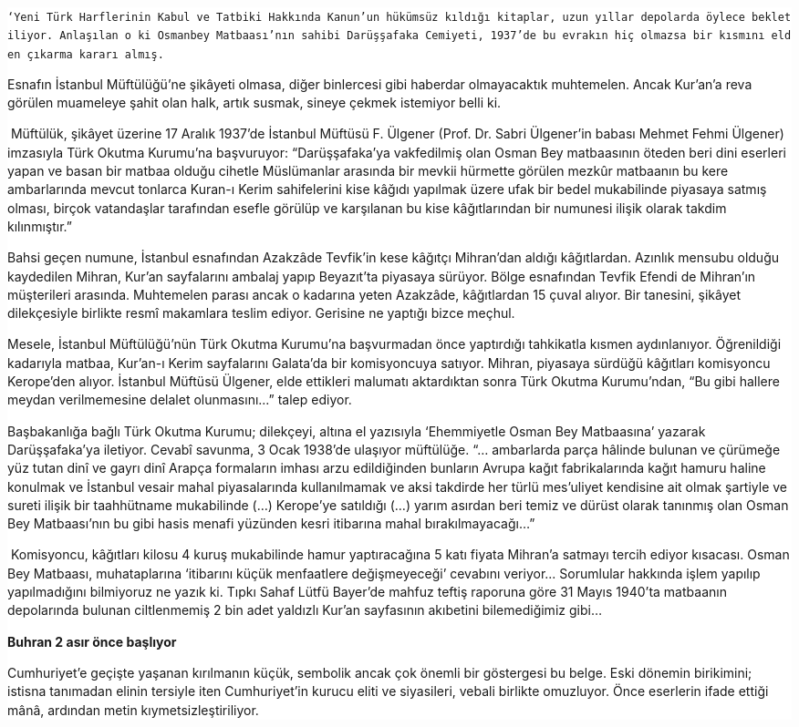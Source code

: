     ‘Yeni Türk Harflerinin Kabul ve Tatbiki Hakkında Kanun’un hükümsüz kıldığı kitaplar, uzun yıllar depolarda öylece bekletiliyor. Anlaşılan o ki Osmanbey Matbaası’nın sahibi Darüşşafaka Cemiyeti, 1937’de bu evrakın hiç olmazsa bir kısmını elden çıkarma kararı almış.
   </p>
   <p>
    Esnafın İstanbul Müftülüğü’ne şikâyeti olmasa, diğer binlercesi gibi haberdar olmayacaktık muhtemelen. Ancak Kur’an’a reva görülen muameleye şahit olan halk, artık susmak, sineye çekmek istemiyor belli ki.
   </p>
   <p>
    <img alt="" height="394" src="http://web.archive.org/web/20131006151641im_/http://medya.aksiyon.com.tr/aksiyon/2012/12/24/kapak-ayse--(2).jpg"/>
    Müftülük, şikâyet üzerine 17 Aralık 1937’de İstanbul Müftüsü F. Ülgener (Prof. Dr. Sabri Ülgener’in babası Mehmet Fehmi Ülgener) imzasıyla Türk Okutma Kurumu’na başvuruyor: “Darüşşafaka’ya vakfedilmiş olan Osman Bey matbaasının öteden beri dini eserleri yapan ve basan bir matbaa olduğu cihetle Müslümanlar arasında bir mevkii hürmette görülen mezkûr matbaanın bu kere ambarlarında mevcut tonlarca Kuran-ı Kerim sahifelerini kise kâğıdı yapılmak üzere ufak bir bedel mukabilinde piyasaya satmış olması, birçok vatandaşlar tarafından esefle görülüp ve karşılanan bu kise kâğıtlarından bir numunesi ilişik olarak takdim kılınmıştır.”
   </p>
   <p>
    Bahsi geçen numune, İstanbul esnafından Azakzâde Tevfik’in kese kâğıtçı Mihran’dan aldığı kâğıtlardan. Azınlık mensubu olduğu kaydedilen Mihran, Kur’an sayfalarını ambalaj yapıp Beyazıt’ta piyasaya sürüyor. Bölge esnafından Tevfik Efendi de Mihran’ın müşterileri arasında. Muhtemelen parası ancak o kadarına yeten Azakzâde, kâğıtlardan 15 çuval alıyor. Bir tanesini, şikâyet dilekçesiyle birlikte resmî makamlara teslim ediyor. Gerisine ne yaptığı bizce meçhul.
   </p>
   <p>
    Mesele, İstanbul Müftülüğü’nün Türk Okutma Kurumu’na başvurmadan önce yaptırdığı tahkikatla kısmen aydınlanıyor. Öğrenildiği kadarıyla matbaa, Kur’an-ı Kerim sayfalarını Galata’da bir komisyoncuya satıyor. Mihran, piyasaya sürdüğü kâğıtları komisyoncu Kerope’den alıyor. İstanbul Müftüsü Ülgener, elde ettikleri malumatı aktardıktan sonra Türk Okutma Kurumu’ndan, “Bu gibi hallere meydan verilmemesine delalet olunmasını...” talep ediyor.
   </p>
   <p>
    Başbakanlığa bağlı Türk Okutma Kurumu; dilekçeyi, altına el yazısıyla ‘Ehemmiyetle Osman Bey Matbaasına’ yazarak Darüşşafaka’ya iletiyor. Cevabî savunma, 3 Ocak 1938’de ulaşıyor müftülüğe. “… ambarlarda parça hâlinde bulunan ve çürümeğe yüz tutan dinî ve gayrı dinî Arapça formaların imhası arzu edildiğinden bunların Avrupa kağıt fabrikalarında kağıt hamuru haline konulmak ve İstanbul vesair mahal piyasalarında kullanılmamak ve aksi takdirde her türlü mes’uliyet kendisine ait olmak şartiyle ve sureti ilişik bir taahhütname mukabilinde (…) Kerope’ye satıldığı (…) yarım asırdan beri temiz ve dürüst olarak tanınmış olan Osman Bey Matbaası’nın bu gibi hasis menafi yüzünden kesri itibarına mahal bırakılmayacağı…”
   </p>
   <p>
    <img alt="" height="384" src="http://web.archive.org/web/20131006151641im_/http://medya.aksiyon.com.tr/aksiyon/2012/12/24/kapak-ayse--(3).jpg"/>
    Komisyoncu, kâğıtları kilosu 4 kuruş mukabilinde hamur yaptıracağına 5 katı fiyata Mihran’a satmayı tercih ediyor kısacası. Osman Bey Matbaası, muhataplarına ‘itibarını küçük menfaatlere değişmeyeceği’ cevabını veriyor... Sorumlular hakkında işlem yapılıp yapılmadığını bilmiyoruz ne yazık ki. Tıpkı Sahaf Lütfü Bayer’de mahfuz teftiş raporuna göre 31 Mayıs 1940’ta matbaanın depolarında bulunan ciltlenmemiş 2 bin adet yaldızlı Kur’an sayfasının akıbetini bilemediğimiz gibi…
   </p>
   <p>
    <strong>
     Buhran 2 asır önce başlıyor
    </strong>
   </p>
   <p>
    Cumhuriyet’e geçişte yaşanan kırılmanın küçük, sembolik ancak çok önemli bir göstergesi bu belge. Eski dönemin birikimini; istisna tanımadan elinin tersiyle iten Cumhuriyet’in kurucu eliti ve siyasileri, vebali birlikte omuzluyor. Önce eserlerin ifade ettiği mânâ, ardından metin kıymetsizleştiriliyor.
   </p>